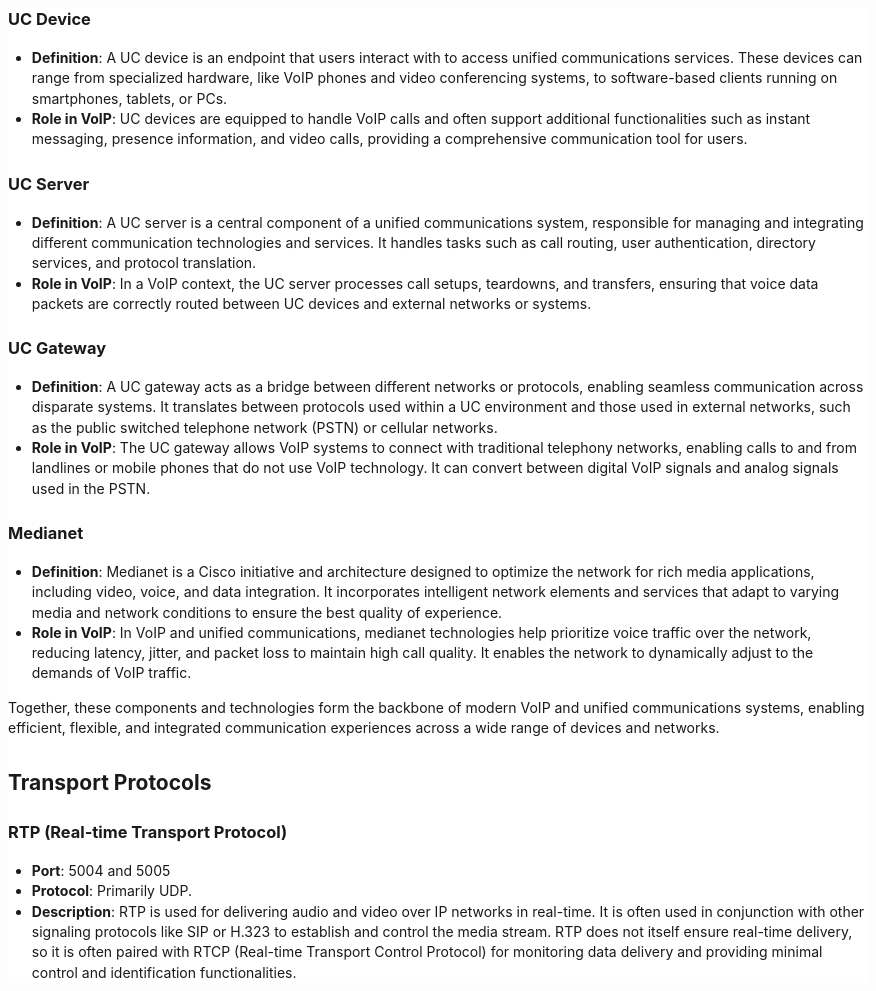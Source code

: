 ### UC Device

- **Definition**: A UC device is an endpoint that users interact with to access unified communications services. These devices can range from specialized hardware, like VoIP phones and video conferencing systems, to software-based clients running on smartphones, tablets, or PCs.
- **Role in VoIP**: UC devices are equipped to handle VoIP calls and often support additional functionalities such as instant messaging, presence information, and video calls, providing a comprehensive communication tool for users.

### UC Server

- **Definition**: A UC server is a central component of a unified communications system, responsible for managing and integrating different communication technologies and services. It handles tasks such as call routing, user authentication, directory services, and protocol translation.
- **Role in VoIP**: In a VoIP context, the UC server processes call setups, teardowns, and transfers, ensuring that voice data packets are correctly routed between UC devices and external networks or systems.

### UC Gateway

- **Definition**: A UC gateway acts as a bridge between different networks or protocols, enabling seamless communication across disparate systems. It translates between protocols used within a UC environment and those used in external networks, such as the public switched telephone network (PSTN) or cellular networks.
- **Role in VoIP**: The UC gateway allows VoIP systems to connect with traditional telephony networks, enabling calls to and from landlines or mobile phones that do not use VoIP technology. It can convert between digital VoIP signals and analog signals used in the PSTN.

### Medianet

- **Definition**: Medianet is a Cisco initiative and architecture designed to optimize the network for rich media applications, including video, voice, and data integration. It incorporates intelligent network elements and services that adapt to varying media and network conditions to ensure the best quality of experience.
- **Role in VoIP**: In VoIP and unified communications, medianet technologies help prioritize voice traffic over the network, reducing latency, jitter, and packet loss to maintain high call quality. It enables the network to dynamically adjust to the demands of VoIP traffic.

Together, these components and technologies form the backbone of modern VoIP and unified communications systems, enabling efficient, flexible, and integrated communication experiences across a wide range of devices and networks.

## Transport Protocols

### RTP (Real-time Transport Protocol)

- **Port**: 5004 and 5005 
- **Protocol**: Primarily UDP.
- **Description**: RTP is used for delivering audio and video over IP networks in real-time. It is often used in conjunction with other signaling protocols like SIP or H.323 to establish and control the media stream. RTP does not itself ensure real-time delivery, so it is often paired with RTCP (Real-time Transport Control Protocol) for monitoring data delivery and providing minimal control and identification functionalities.
